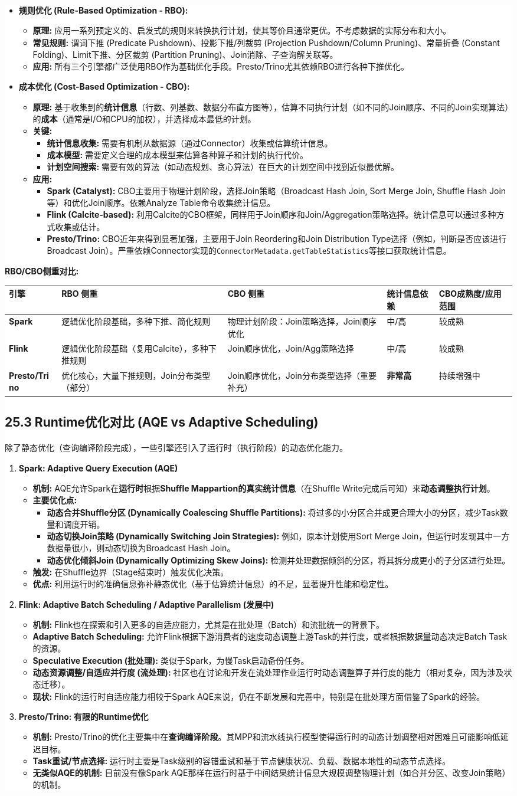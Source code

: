 *   **规则优化 (Rule-Based Optimization - RBO):**
    *   **原理:** 应用一系列预定义的、启发式的规则来转换执行计划，使其等价且通常更优。不考虑数据的实际分布和大小。
    *   **常见规则:** 谓词下推 (Predicate Pushdown)、投影下推/列裁剪 (Projection Pushdown/Column Pruning)、常量折叠 (Constant Folding)、Limit下推、分区裁剪 (Partition Pruning)、Join消除、子查询解关联等。
    *   **应用:** 所有三个引擎都广泛使用RBO作为基础优化手段。Presto/Trino尤其依赖RBO进行各种下推优化。

*   **成本优化 (Cost-Based Optimization - CBO):**
    *   **原理:** 基于收集到的**统计信息**（行数、列基数、数据分布直方图等），估算不同执行计划（如不同的Join顺序、不同的Join实现算法）的**成本**（通常是I/O和CPU的加权），并选择成本最低的计划。
    *   **关键:**
        *   **统计信息收集:** 需要有机制从数据源（通过Connector）收集或估算统计信息。
        *   **成本模型:** 需要定义合理的成本模型来估算各种算子和计划的执行代价。
        *   **计划空间搜索:** 需要有效的算法（如动态规划、贪心算法）在巨大的计划空间中找到近似最优解。
    *   **应用:**
        *   **Spark (Catalyst):** CBO主要用于物理计划阶段，选择Join策略（Broadcast Hash Join, Sort Merge Join, Shuffle Hash Join等）和优化Join顺序。依赖Analyze Table命令收集统计信息。
        *   **Flink (Calcite-based):** 利用Calcite的CBO框架，同样用于Join顺序和Join/Aggregation策略选择。统计信息可以通过多种方式收集或估计。
        *   **Presto/Trino:** CBO近年来得到显著加强，主要用于Join Reordering和Join Distribution Type选择（例如，判断是否应该进行Broadcast Join）。严重依赖Connector实现的`ConnectorMetadata.getTableStatistics`等接口获取统计信息。

**RBO/CBO侧重对比:**

| 引擎        | RBO 侧重                                    | CBO 侧重                                            | 统计信息依赖 | CBO成熟度/应用范围 |
| :---------- | :------------------------------------------ | :-------------------------------------------------- | :----------- | :--------------- |
| **Spark**   | 逻辑优化阶段基础，多种下推、简化规则          | 物理计划阶段：Join策略选择，Join顺序优化              | 中/高        | 较成熟           |
| **Flink**   | 逻辑优化阶段基础（复用Calcite），多种下推规则 | Join顺序优化，Join/Agg策略选择                        | 中/高        | 较成熟           |
| **Presto/Trino**| 优化核心，大量下推规则，Join分布类型（部分） | Join顺序优化，Join分布类型选择（重要补充）             | **非常高**   | 持续增强中       |

## 25.3 Runtime优化对比 (AQE vs Adaptive Scheduling)

除了静态优化（查询编译阶段完成），一些引擎还引入了运行时（执行阶段）的动态优化能力。

1.  **Spark: Adaptive Query Execution (AQE)**
    *   **机制:** AQE允许Spark在**运行时**根据**Shuffle Mappartion的真实统计信息**（在Shuffle Write完成后可知）来**动态调整执行计划**。
    *   **主要优化点:**
        *   **动态合并Shuffle分区 (Dynamically Coalescing Shuffle Partitions):** 将过多的小分区合并成更合理大小的分区，减少Task数量和调度开销。
        *   **动态切换Join策略 (Dynamically Switching Join Strategies):** 例如，原本计划使用Sort Merge Join，但运行时发现其中一方数据量很小，则动态切换为Broadcast Hash Join。
        *   **动态优化倾斜Join (Dynamically Optimizing Skew Joins):** 检测并处理数据倾斜的分区，将其拆分成更小的子分区进行处理。
    *   **触发:** 在Shuffle边界（Stage结束时）触发优化决策。
    *   **优点:** 利用运行时的准确信息弥补静态优化（基于估算统计信息）的不足，显著提升性能和稳定性。

2.  **Flink: Adaptive Batch Scheduling / Adaptive Parallelism (发展中)**
    *   **机制:** Flink也在探索和引入更多的自适应能力，尤其是在批处理（Batch）和流批统一的背景下。
    *   **Adaptive Batch Scheduling:** 允许Flink根据下游消费者的速度动态调整上游Task的并行度，或者根据数据量动态决定Batch Task的资源。
    *   **Speculative Execution (批处理):** 类似于Spark，为慢Task启动备份任务。
    *   **动态资源调整/自适应并行度 (流处理):** 社区也在讨论和开发在流处理作业运行时动态调整算子并行度的能力（相对复杂，因为涉及状态迁移）。
    *   **现状:** Flink的运行时自适应能力相较于Spark AQE来说，仍在不断发展和完善中，特别是在批处理方面借鉴了Spark的经验。

3.  **Presto/Trino: 有限的Runtime优化**
    *   **机制:** Presto/Trino的优化主要集中在**查询编译阶段**。其MPP和流水线执行模型使得运行时的动态计划调整相对困难且可能影响低延迟目标。
    *   **Task重试/节点选择:** 运行时主要是Task级别的容错重试和基于节点健康状况、负载、数据本地性的动态节点选择。
    *   **无类似AQE的机制:** 目前没有像Spark AQE那样在运行时基于中间结果统计信息大规模调整物理计划（如合并分区、改变Join策略）的机制。
